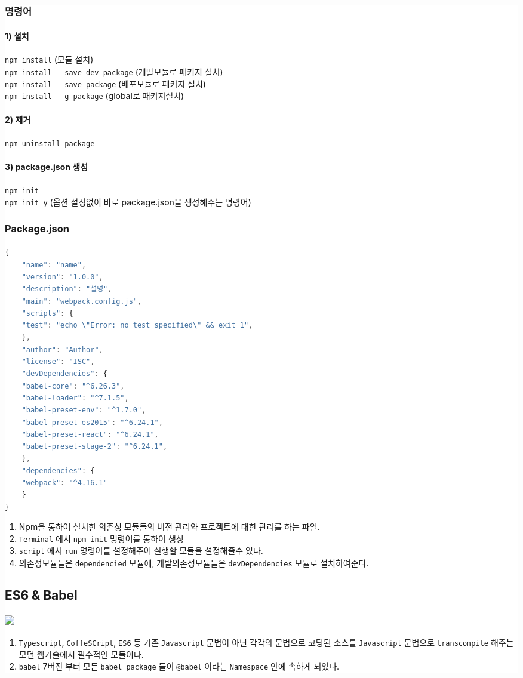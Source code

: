 ### 명령어

#### 1) 설치
`npm install` (모듈 설치)<br />
`npm install --save-dev package` (개발모듈로 패키지 설치)<br />
`npm install --save package` (배포모듈로 패키지 설치)<br />
`npm install --g package` (global로 패키지설치)
#### 2) 제거
`npm uninstall package`
#### 3) package.json 생성
`npm init`<br />
`npm init y` (옵션 설정없이 바로 package.json을 생성해주는 명령어)

### Package.json
```javascript
{
    "name": "name",
    "version": "1.0.0",
    "description": "설명",
    "main": "webpack.config.js",
    "scripts": {
    "test": "echo \"Error: no test specified\" && exit 1",
    },
    "author": "Author",
    "license": "ISC",
    "devDependencies": {
    "babel-core": "^6.26.3",
    "babel-loader": "^7.1.5",
    "babel-preset-env": "^1.7.0",
    "babel-preset-es2015": "^6.24.1",
    "babel-preset-react": "^6.24.1",
    "babel-preset-stage-2": "^6.24.1",
    },
    "dependencies": {
    "webpack": "^4.16.1"
    }
}
```
1. Npm을 통하여 설치한 의존성 모듈들의 버전 관리와 프로젝트에 대한 관리를 하는 파일.
2. `Terminal` 에서 `npm init` 명령어를 통하여 생성
3. `script` 에서 `run` 명령어를 설정해주어 실행할 모듈을 설정해줄수 있다.
4. 의존성모듈들은 `dependencied` 모듈에, 개발의존성모듈들은 `devDependencies` 모듈로 설치하여준다.

## ES6 & Babel

<img src="https://github.com//qnfzks55/webpack_lmj/blob/master/babel.jpg?raw=true" />

1. `Typescript`, `CoffeSCript`, `ES6` 등 기존 `Javascript` 문법이 아닌 각각의 문법으로 코딩된 소스를 `Javascript` 문법으로
`transcompile` 해주는 모던 웹기술에서 필수적인 모듈이다.
2. `babel` 7버전 부터 모든 `babel package` 들이 `@babel` 이라는 `Namespace` 안에 속하게 되었다.
